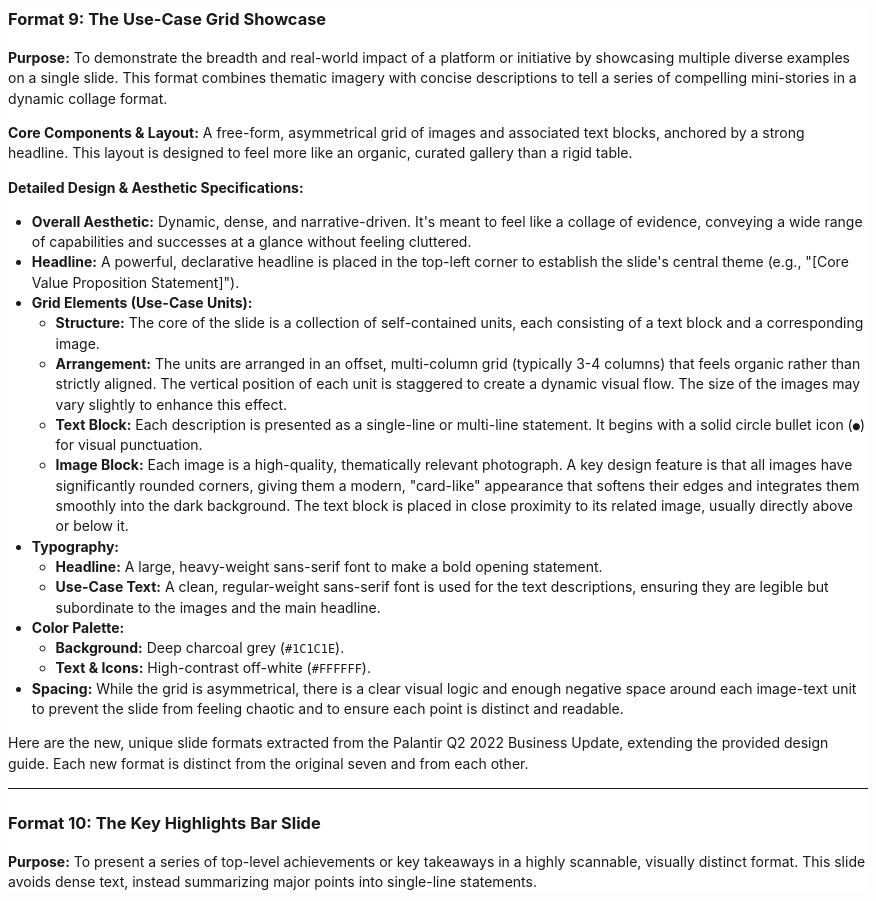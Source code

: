 
### **Format 9: The Use-Case Grid Showcase**

**Purpose:** To demonstrate the breadth and real-world impact of a platform or initiative by showcasing multiple diverse examples on a single slide. This format combines thematic imagery with concise descriptions to tell a series of compelling mini-stories in a dynamic collage format.

**Core Components & Layout:** A free-form, asymmetrical grid of images and associated text blocks, anchored by a strong headline. This layout is designed to feel more like an organic, curated gallery than a rigid table.

**Detailed Design & Aesthetic Specifications:**

*   **Overall Aesthetic:** Dynamic, dense, and narrative-driven. It's meant to feel like a collage of evidence, conveying a wide range of capabilities and successes at a glance without feeling cluttered.
*   **Headline:** A powerful, declarative headline is placed in the top-left corner to establish the slide's central theme (e.g., "[Core Value Proposition Statement]").
*   **Grid Elements (Use-Case Units):**
    *   **Structure:** The core of the slide is a collection of self-contained units, each consisting of a text block and a corresponding image.
    *   **Arrangement:** The units are arranged in an offset, multi-column grid (typically 3-4 columns) that feels organic rather than strictly aligned. The vertical position of each unit is staggered to create a dynamic visual flow. The size of the images may vary slightly to enhance this effect.
    *   **Text Block:** Each description is presented as a single-line or multi-line statement. It begins with a solid circle bullet icon (`●`) for visual punctuation.
    *   **Image Block:** Each image is a high-quality, thematically relevant photograph. A key design feature is that all images have significantly rounded corners, giving them a modern, "card-like" appearance that softens their edges and integrates them smoothly into the dark background. The text block is placed in close proximity to its related image, usually directly above or below it.
*   **Typography:**
    *   **Headline:** A large, heavy-weight sans-serif font to make a bold opening statement.
    *   **Use-Case Text:** A clean, regular-weight sans-serif font is used for the text descriptions, ensuring they are legible but subordinate to the images and the main headline.
*   **Color Palette:**
    *   **Background:** Deep charcoal grey (`#1C1C1E`).
    *   **Text & Icons:** High-contrast off-white (`#FFFFFF`).
*   **Spacing:** While the grid is asymmetrical, there is a clear visual logic and enough negative space around each image-text unit to prevent the slide from feeling chaotic and to ensure each point is distinct and readable.

Here are the new, unique slide formats extracted from the Palantir Q2 2022 Business Update, extending the provided design guide. Each new format is distinct from the original seven and from each other.

---


### **Format 10: The Key Highlights Bar Slide**

**Purpose:** To present a series of top-level achievements or key takeaways in a highly scannable, visually distinct format. This slide avoids dense text, instead summarizing major points into single-line statements.
